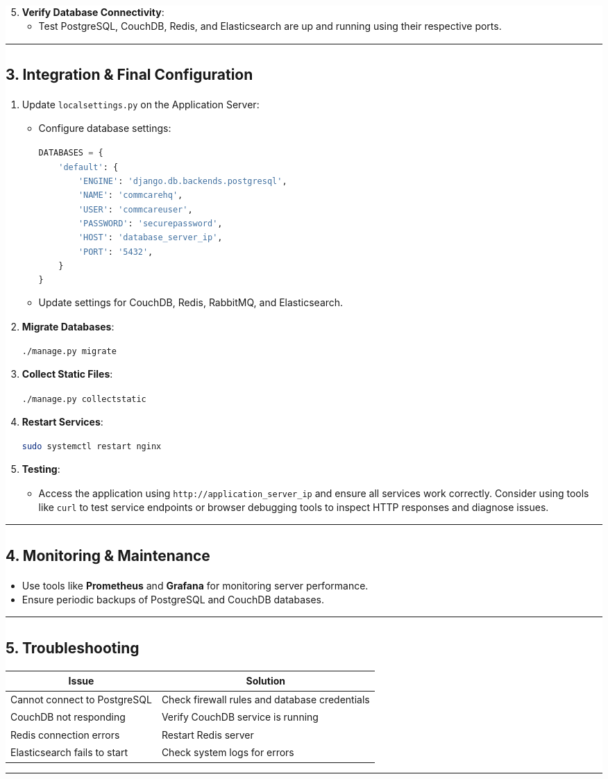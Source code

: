 5. **Verify Database Connectivity**:
   - Test PostgreSQL, CouchDB, Redis, and Elasticsearch are up and running using their respective ports.

---

## **3. Integration & Final Configuration**

1. Update `localsettings.py` on the Application Server:
   - Configure database settings:
     ```python
     DATABASES = {
         'default': {
             'ENGINE': 'django.db.backends.postgresql',
             'NAME': 'commcarehq',
             'USER': 'commcareuser',
             'PASSWORD': 'securepassword',
             'HOST': 'database_server_ip',
             'PORT': '5432',
         }
     }
     ```
   - Update settings for CouchDB, Redis, RabbitMQ, and Elasticsearch.

2. **Migrate Databases**:
   ```bash
   ./manage.py migrate
   ```

3. **Collect Static Files**:
   ```bash
   ./manage.py collectstatic
   ```

4. **Restart Services**:
   ```bash
   sudo systemctl restart nginx
   ```

5. **Testing**:
   - Access the application using `http://application_server_ip` and ensure all services work correctly. Consider using tools like `curl` to test service endpoints or browser debugging tools to inspect HTTP responses and diagnose issues.

---

## **4. Monitoring & Maintenance**
- Use tools like **Prometheus** and **Grafana** for monitoring server performance.
- Ensure periodic backups of PostgreSQL and CouchDB databases.

---

## **5. Troubleshooting**
| Issue                        | Solution                                      |
|------------------------------|----------------------------------------------|
| Cannot connect to PostgreSQL | Check firewall rules and database credentials |
| CouchDB not responding       | Verify CouchDB service is running             |
| Redis connection errors      | Restart Redis server                          |
| Elasticsearch fails to start | Check system logs for errors                  |

---